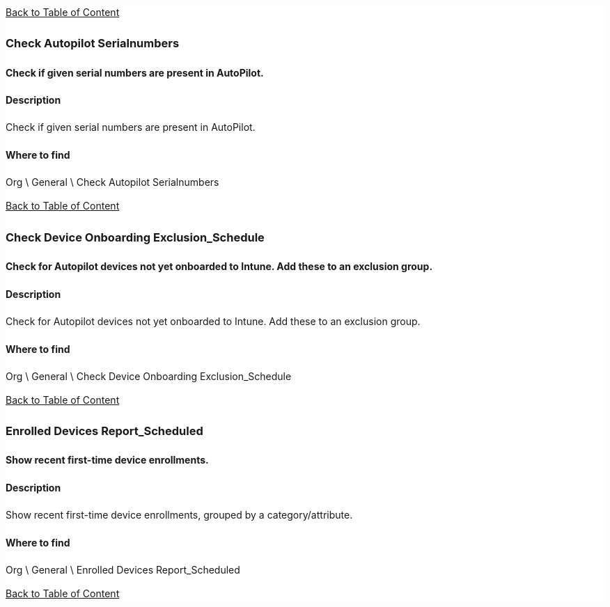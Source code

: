 [Back to Table of Content](#table-of-contents)

 
 

<a name='org-general-check-autopilot-serialnumbers'></a>

### Check Autopilot Serialnumbers
#### Check if given serial numbers are present in AutoPilot.

#### Description
Check if given serial numbers are present in AutoPilot.

#### Where to find
Org \ General \ Check Autopilot Serialnumbers


[Back to Table of Content](#table-of-contents)

 
 

<a name='org-general-check-device-onboarding-exclusion_schedule'></a>

### Check Device Onboarding Exclusion_Schedule
#### Check for Autopilot devices not yet onboarded to Intune. Add these to an exclusion group.

#### Description
Check for Autopilot devices not yet onboarded to Intune. Add these to an exclusion group.

#### Where to find
Org \ General \ Check Device Onboarding Exclusion_Schedule


[Back to Table of Content](#table-of-contents)

 
 

<a name='org-general-enrolled-devices-report_scheduled'></a>

### Enrolled Devices Report_Scheduled
#### Show recent first-time device enrollments.

#### Description
Show recent first-time device enrollments, grouped by a category/attribute.

#### Where to find
Org \ General \ Enrolled Devices Report_Scheduled


[Back to Table of Content](#table-of-contents)

 
 

<a name='org-general-export-all-autopilot-devices'></a>
